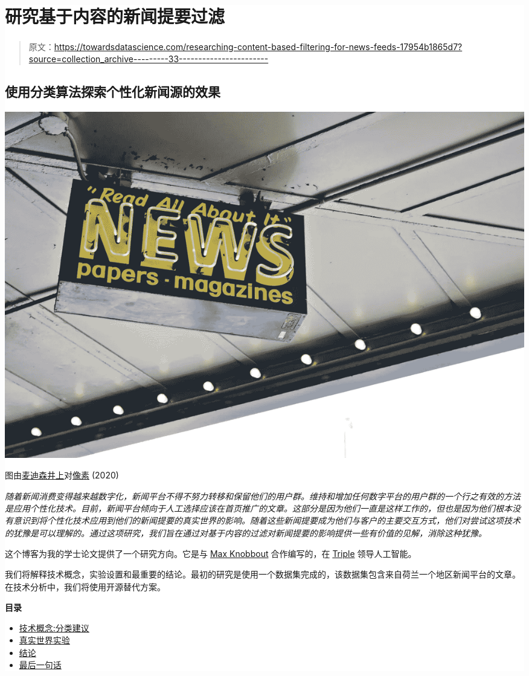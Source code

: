 # 研究基于内容的新闻提要过滤

> 原文：<https://towardsdatascience.com/researching-content-based-filtering-for-news-feeds-17954b1865d7?source=collection_archive---------33----------------------->

## 使用分类算法探索个性化新闻源的效果

![](img/0adfd0442d20a12542ab374a48458458.png)

图由[麦迪森井上](https://www.pexels.com/@mdsnmdsnmdsn)对[像素](https://www.pexels.com) (2020)

*随着新闻消费变得越来越数字化，新闻平台不得不努力转移和保留他们的用户群。维持和增加任何数字平台的用户群的一个行之有效的方法是应用个性化技术。目前，新闻平台倾向于人工选择应该在首页推广的文章。这部分是因为他们一直是这样工作的，但也是因为他们根本没有意识到将个性化技术应用到他们的新闻提要的真实世界的影响。随着这些新闻提要成为他们与客户的主要交互方式，他们对尝试这项技术的犹豫是可以理解的。通过这项研究，我们旨在通过对基于内容的过滤对新闻提要的影响提供一些有价值的见解，消除这种犹豫。*

这个博客为我的学士论文提供了一个研究方向。它是与 [Max Knobbout](https://www.linkedin.com/in/max-knobbout-670354101/) 合作编写的，在 [Triple](https://wearetriple.com) 领导人工智能。

我们将解释技术概念，实验设置和最重要的结论。最初的研究是使用一个数据集完成的，该数据集包含来自荷兰一个地区新闻平台的文章。在技术分析中，我们将使用开源替代方案。

**目录**

*   [技术概念:分类建议](#b233)
*   [真实世界实验](#88bc)
*   [结论](#9c18)
*   [最后一句话](#81fc)
